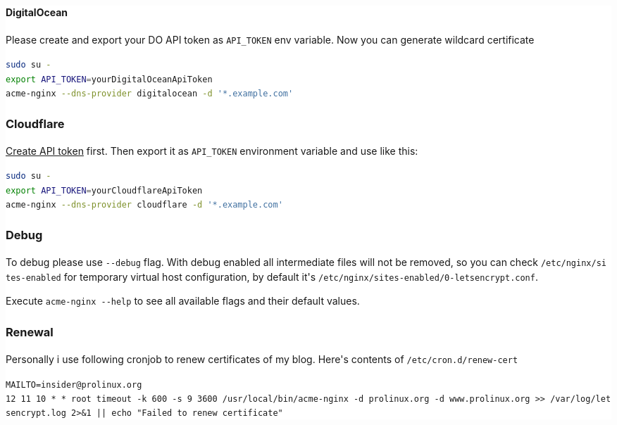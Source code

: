 #### DigitalOcean

Please create and export your DO API token as `API_TOKEN` env variable.
Now you can generate wildcard certificate

```bash
sudo su -
export API_TOKEN=yourDigitalOceanApiToken
acme-nginx --dns-provider digitalocean -d '*.example.com'
```

### Cloudflare

[Create API token](https://dash.cloudflare.com/profile/api-tokens) first. Then export it as `API_TOKEN` environment variable and use like this:

```bash
sudo su -
export API_TOKEN=yourCloudflareApiToken
acme-nginx --dns-provider cloudflare -d '*.example.com'
```



### Debug

To debug please use `--debug` flag. With debug enabled all intermediate files
will not be removed, so you can check `/etc/nginx/sites-enabled` for temporary
virtual host configuration, by default it's `/etc/nginx/sites-enabled/0-letsencrypt.conf`.

Execute `acme-nginx --help` to see all available flags and their default values.

### Renewal

Personally i use following cronjob to renew certificates of my blog. Here's contents
of `/etc/cron.d/renew-cert`

```
MAILTO=insider@prolinux.org
12 11 10 * * root timeout -k 600 -s 9 3600 /usr/local/bin/acme-nginx -d prolinux.org -d www.prolinux.org >> /var/log/letsencrypt.log 2>&1 || echo "Failed to renew certificate"
```
